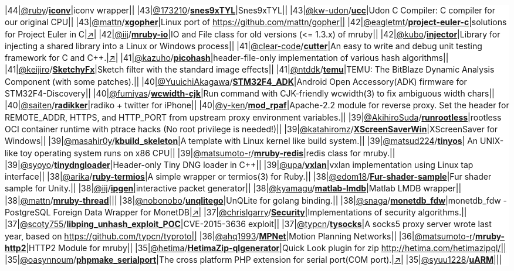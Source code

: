 |44|[@ruby](https://github.com/ruby)/[**iconv**](https://github.com/ruby/iconv)|iconv wrapper||
|43|[@173210](https://github.com/173210)/[**snes9xTYL**](https://github.com/173210/snes9xTYL)|Snes9xTYL||
|43|[@kw-udon](https://github.com/kw-udon)/[**ucc**](https://github.com/kw-udon/ucc)|Udon C Compiler: C compiler for our original CPU||
|43|[@mattn](https://github.com/mattn)/[**xgopher**](https://github.com/mattn/xgopher)|Linux port of https://github.com/mattn/gopher||
|42|[@eagletmt](https://github.com/eagletmt)/[**project-euler-c**](https://github.com/eagletmt/project-euler-c)|solutions for Project Euler in C|[:arrow_upper_right:](http://d.hatena.ne.jp/eagletmt/)|
|42|[@iij](https://github.com/iij)/[**mruby-io**](https://github.com/iij/mruby-io)|IO and File class for old versions (<= 1.3.x) of mruby||
|42|[@kubo](https://github.com/kubo)/[**injector**](https://github.com/kubo/injector)|Library for injecting a shared library into a Linux or Windows process||
|41|[@clear-code](https://github.com/clear-code)/[**cutter**](https://github.com/clear-code/cutter)|An easy to write and debug unit testing framework for C and C++.|[:arrow_upper_right:](http://cutter.sourceforge.net/)|
|41|[@kazuho](https://github.com/kazuho)/[**picohash**](https://github.com/kazuho/picohash)|header-file-only implementation of various hash algorithms||
|41|[@keijiro](https://github.com/keijiro)/[**SketchyFx**](https://github.com/keijiro/SketchyFx)|Sketch filter with the standard image effects||
|41|[@ntddk](https://github.com/ntddk)/[**temu**](https://github.com/ntddk/temu)|TEMU: The BitBlaze Dynamic Analysis Component (with some patches).||
|40|[@YuuichiAkagawa](https://github.com/YuuichiAkagawa)/[**STM32F4_ADK**](https://github.com/YuuichiAkagawa/STM32F4_ADK)|Android Open Accessory(ADK) firmware for STM32F4-Discovery||
|40|[@fumiyas](https://github.com/fumiyas)/[**wcwidth-cjk**](https://github.com/fumiyas/wcwidth-cjk)|Run command with CJK-friendly wcwidth(3) to fix ambiguous width chars||
|40|[@saiten](https://github.com/saiten)/[**radikker**](https://github.com/saiten/radikker)|radiko + twitter for iPhone||
|40|[@y-ken](https://github.com/y-ken)/[**mod_rpaf**](https://github.com/y-ken/mod_rpaf)|Apache-2.2 module for reverse proxy. Set the header for REMOTE_ADDR, HTTPS, and HTTP_PORT from upstream proxy environment variables.||
|39|[@AkihiroSuda](https://github.com/AkihiroSuda)/[**runrootless**](https://github.com/AkihiroSuda/runrootless)|rootless OCI container runtime with ptrace hacks (No root privilege is needed!)||
|39|[@katahiromz](https://github.com/katahiromz)/[**XScreenSaverWin**](https://github.com/katahiromz/XScreenSaverWin)|XScreenSaver for Windows||
|39|[@masahir0y](https://github.com/masahir0y)/[**kbuild_skeleton**](https://github.com/masahir0y/kbuild_skeleton)|A template with Linux kernel like build system.||
|39|[@matsud224](https://github.com/matsud224)/[**tinyos**](https://github.com/matsud224/tinyos)| An UNIX-like toy operating system runs on x86 CPU||
|39|[@matsumoto-r](https://github.com/matsumoto-r)/[**mruby-redis**](https://github.com/matsumoto-r/mruby-redis)|redis class for mruby.||
|39|[@syoyo](https://github.com/syoyo)/[**tinydngloader**](https://github.com/syoyo/tinydngloader)|Header-only Tiny DNG loader in C++||
|39|[@upa](https://github.com/upa)/[**vxlan**](https://github.com/upa/vxlan)|vxlan implementation using Linux tap interface||
|38|[@arika](https://github.com/arika)/[**ruby-termios**](https://github.com/arika/ruby-termios)|A simple wrapper or termios(3) for Ruby.||
|38|[@edom18](https://github.com/edom18)/[**Fur-shader-sample**](https://github.com/edom18/Fur-shader-sample)|Fur shader sample for Unity.||
|38|[@iij](https://github.com/iij)/[**ipgen**](https://github.com/iij/ipgen)|interactive packet generator||
|38|[@kyamagu](https://github.com/kyamagu)/[**matlab-lmdb**](https://github.com/kyamagu/matlab-lmdb)|Matlab LMDB wrapper||
|38|[@mattn](https://github.com/mattn)/[**mruby-thread**](https://github.com/mattn/mruby-thread)|||
|38|[@nobonobo](https://github.com/nobonobo)/[**unqlitego**](https://github.com/nobonobo/unqlitego)|UnQLite for golang binding.||
|38|[@snaga](https://github.com/snaga)/[**monetdb_fdw**](https://github.com/snaga/monetdb_fdw)|monetdb_fdw - PostgreSQL Foreign Data Wrapper for MonetDB|[:arrow_upper_right:](http://pgsnaga.blogspot.jp/2013/07/monetdbfdw-postgresql-meets-column.html)|
|37|[@chrislgarry](https://github.com/chrislgarry)/[**Security**](https://github.com/chrislgarry/Security)|Implementations of security algorithms.||
|37|[@scoty755](https://github.com/scoty755)/[**libping_unhash_exploit_POC**](https://github.com/scoty755/libping_unhash_exploit_POC)|CVE-2015-3636 exploit||
|37|[@typcn](https://github.com/typcn)/[**tysocks**](https://github.com/typcn/tysocks)|A socks5 proxy server wrote last year, based on https://github.com/typcn/typroto||
|36|[@ahq1993](https://github.com/ahq1993)/[**MPNet**](https://github.com/ahq1993/MPNet)|Motion Planning Networks||
|36|[@matsumoto-r](https://github.com/matsumoto-r)/[**mruby-http2**](https://github.com/matsumoto-r/mruby-http2)|HTTP2 Module for mruby||
|35|[@hetima](https://github.com/hetima)/[**HetimaZip-qlgenerator**](https://github.com/hetima/HetimaZip-qlgenerator)|Quick Look plugin for zip http://hetima.com/hetimazipql/||
|35|[@oasynnoum](https://github.com/oasynnoum)/[**phpmake_serialport**](https://github.com/oasynnoum/phpmake_serialport)|The cross platform PHP extension for serial port(COM port).|[:arrow_upper_right:](http://sandbox.n-3.so/Gorilla)|
|35|[@syuu1228](https://github.com/syuu1228)/[**uARM**](https://github.com/syuu1228/uARM)|||